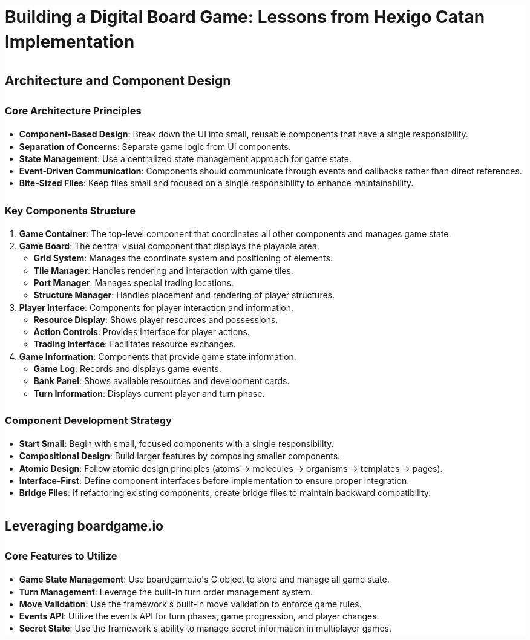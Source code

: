 # Building a Digital Board Game: Lessons from Hexigo Catan Implementation

## Architecture and Component Design

### Core Architecture Principles
- **Component-Based Design**: Break down the UI into small, reusable components that have a single responsibility.
- **Separation of Concerns**: Separate game logic from UI components.
- **State Management**: Use a centralized state management approach for game state.
- **Event-Driven Communication**: Components should communicate through events and callbacks rather than direct references.
- **Bite-Sized Files**: Keep files small and focused on a single responsibility to enhance maintainability.

### Key Components Structure
1. **Game Container**: The top-level component that coordinates all other components and manages game state.
2. **Game Board**: The central visual component that displays the playable area.
   - **Grid System**: Manages the coordinate system and positioning of elements.
   - **Tile Manager**: Handles rendering and interaction with game tiles.
   - **Port Manager**: Manages special trading locations.
   - **Structure Manager**: Handles placement and rendering of player structures.
3. **Player Interface**: Components for player interaction and information.
   - **Resource Display**: Shows player resources and possessions.
   - **Action Controls**: Provides interface for player actions.
   - **Trading Interface**: Facilitates resource exchanges.
4. **Game Information**: Components that provide game state information.
   - **Game Log**: Records and displays game events.
   - **Bank Panel**: Shows available resources and development cards.
   - **Turn Information**: Displays current player and turn phase.

### Component Development Strategy
- **Start Small**: Begin with small, focused components with a single responsibility.
- **Compositional Design**: Build larger features by composing smaller components.
- **Atomic Design**: Follow atomic design principles (atoms → molecules → organisms → templates → pages).
- **Interface-First**: Define component interfaces before implementation to ensure proper integration.
- **Bridge Files**: If refactoring existing components, create bridge files to maintain backward compatibility.

## Leveraging boardgame.io

### Core Features to Utilize
- **Game State Management**: Use boardgame.io's G object to store and manage all game state.
- **Turn Management**: Leverage the built-in turn order management system.
- **Move Validation**: Use the framework's built-in move validation to enforce game rules.
- **Events API**: Utilize the events API for turn phases, game progression, and player changes.
- **Secret State**: Use the framework's ability to manage secret information in multiplayer games.

